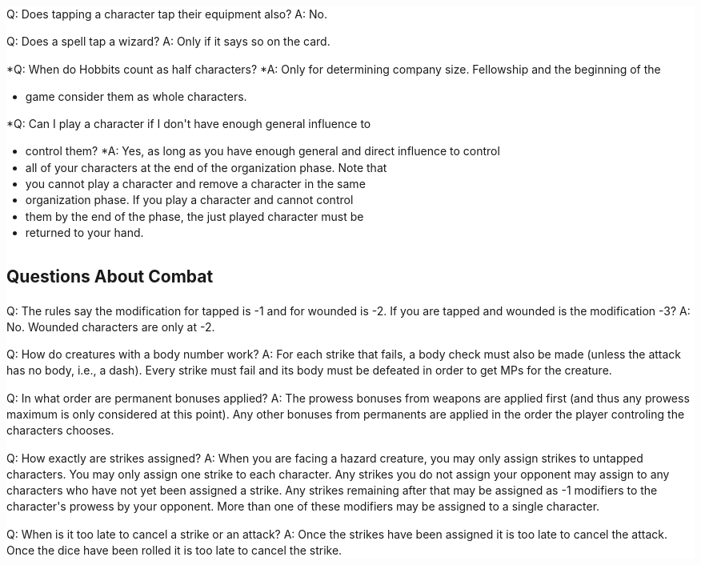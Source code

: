 
Q: Does tapping a character tap their equipment also?
A: No.


Q: Does a spell tap a wizard?
A: Only if it says so on the card.


*Q: When do Hobbits count as half characters?
*A: Only for determining company size.  Fellowship and the beginning of the
*   game consider them as whole characters.


*Q: Can I play a character if I don't have enough general influence to
*   control them?
*A: Yes, as long as you have enough general and direct influence to control
*   all of your characters at the end of the organization phase.  Note that
*   you cannot play a character and remove a character in the same
*   organization phase.  If you play a character and cannot control
*   them by the end of the phase, the just played character must be
*   returned to your hand.


Questions About Combat
----------------------


Q: The rules say the modification for tapped is -1 and for wounded is
   -2.  If you are tapped and wounded is the modification -3?
A: No. Wounded characters are only at -2.


Q: How do creatures with a body number work?
A: For each strike that fails, a body check must also be made (unless the
   attack has no body, i.e., a dash).  Every strike must fail and its body
   must be defeated in order to get MPs for the creature.


Q: In what order are permanent bonuses applied?
A: The prowess bonuses from weapons are applied first (and thus any prowess
   maximum is only considered at this point). Any other bonuses from
   permanents are applied in the order the player controling the characters
   chooses.


Q: How exactly are strikes assigned?
A: When you are facing a hazard creature, you may only assign strikes
   to untapped characters.
   You may only assign one strike to each character.
   Any strikes you do not assign your opponent may assign to any characters
   who have not yet been assigned a strike.
   Any strikes remaining after that may be assigned as -1 modifiers to the
   character's prowess by your opponent.  More than one of these modifiers 
   may be assigned to a single character.


Q: When is it too late to cancel a strike or an attack?
A: Once the strikes have been assigned it is too late to cancel the
   attack.  Once the dice have been rolled it is too late to cancel
   the strike.
